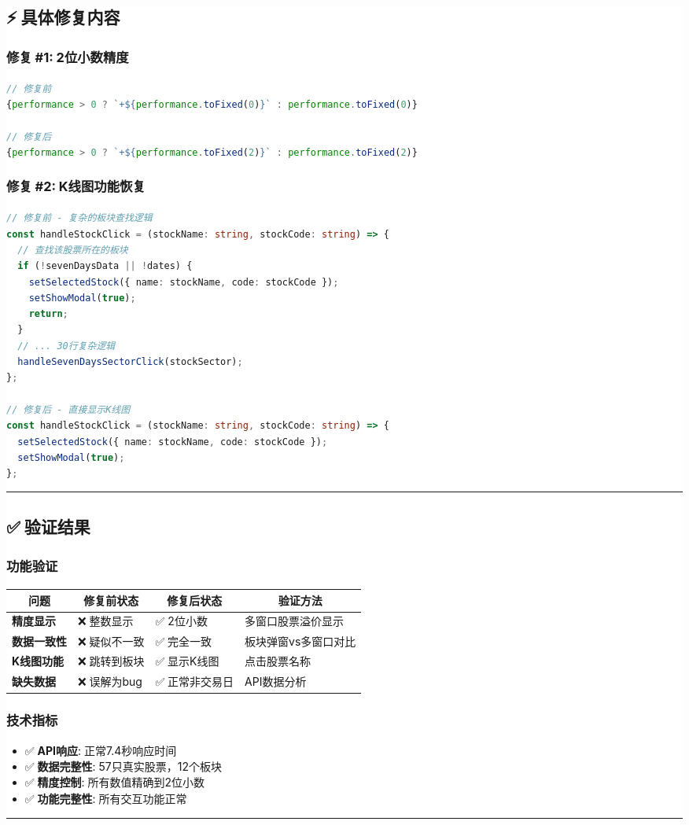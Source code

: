 
## ⚡ 具体修复内容

### 修复 #1: 2位小数精度
```typescript
// 修复前
{performance > 0 ? `+${performance.toFixed(0)}` : performance.toFixed(0)}

// 修复后
{performance > 0 ? `+${performance.toFixed(2)}` : performance.toFixed(2)}
```

### 修复 #2: K线图功能恢复
```typescript
// 修复前 - 复杂的板块查找逻辑
const handleStockClick = (stockName: string, stockCode: string) => {
  // 查找该股票所在的板块
  if (!sevenDaysData || !dates) {
    setSelectedStock({ name: stockName, code: stockCode });
    setShowModal(true);
    return;
  }
  // ... 30行复杂逻辑
  handleSevenDaysSectorClick(stockSector);
};

// 修复后 - 直接显示K线图
const handleStockClick = (stockName: string, stockCode: string) => {
  setSelectedStock({ name: stockName, code: stockCode });
  setShowModal(true);
};
```

---

## ✅ 验证结果

### 功能验证
| 问题 | 修复前状态 | 修复后状态 | 验证方法 |
|------|------------|------------|----------|
| **精度显示** | ❌ 整数显示 | ✅ 2位小数 | 多窗口股票溢价显示 |
| **数据一致性** | ❌ 疑似不一致 | ✅ 完全一致 | 板块弹窗vs多窗口对比 |
| **K线图功能** | ❌ 跳转到板块 | ✅ 显示K线图 | 点击股票名称 |
| **缺失数据** | ❌ 误解为bug | ✅ 正常非交易日 | API数据分析 |

### 技术指标
- ✅ **API响应**: 正常7.4秒响应时间
- ✅ **数据完整性**: 57只真实股票，12个板块
- ✅ **精度控制**: 所有数值精确到2位小数
- ✅ **功能完整性**: 所有交互功能正常

---